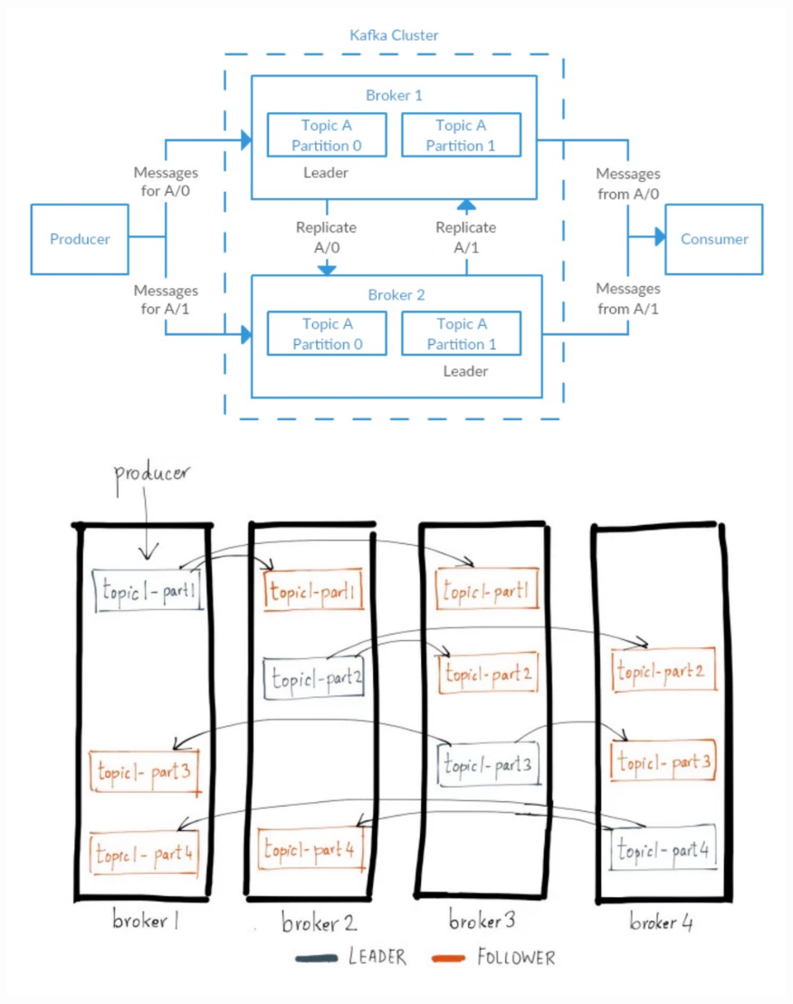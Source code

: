 ![](/assets/images/distributed-storage/replication-of-partitions-in-a-cluster.jpg)
![](/assets/images/distributed-storage/partition-replication.jpg)

